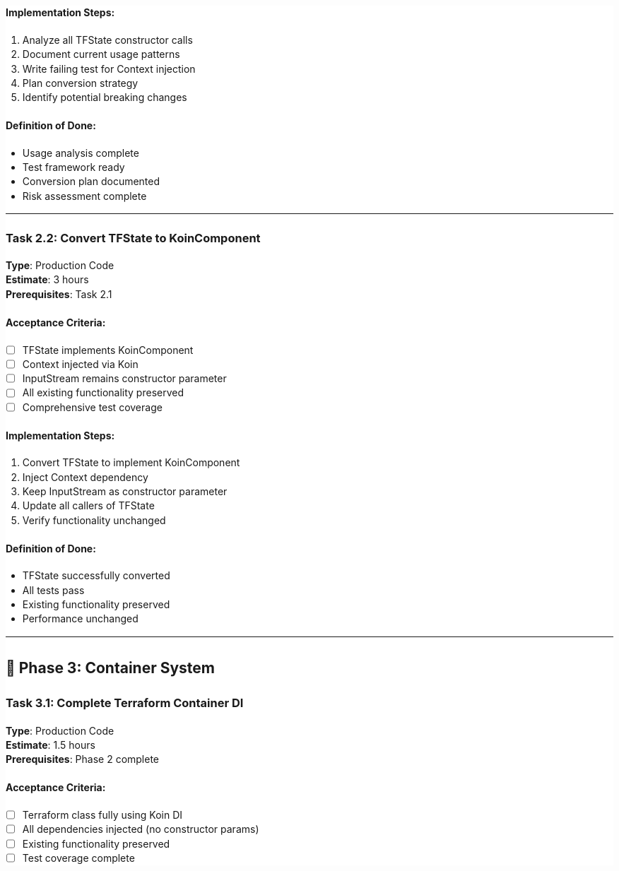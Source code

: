 #### Implementation Steps:
1. Analyze all TFState constructor calls
2. Document current usage patterns
3. Write failing test for Context injection
4. Plan conversion strategy
5. Identify potential breaking changes

#### Definition of Done:
- Usage analysis complete
- Test framework ready
- Conversion plan documented
- Risk assessment complete

---

### Task 2.2: Convert TFState to KoinComponent
**Type**: Production Code  
**Estimate**: 3 hours  
**Prerequisites**: Task 2.1  

#### Acceptance Criteria:
- [ ] TFState implements KoinComponent
- [ ] Context injected via Koin
- [ ] InputStream remains constructor parameter
- [ ] All existing functionality preserved
- [ ] Comprehensive test coverage

#### Implementation Steps:
1. Convert TFState to implement KoinComponent
2. Inject Context dependency
3. Keep InputStream as constructor parameter
4. Update all callers of TFState
5. Verify functionality unchanged

#### Definition of Done:
- TFState successfully converted
- All tests pass
- Existing functionality preserved
- Performance unchanged

---

## 🎯 Phase 3: Container System

### Task 3.1: Complete Terraform Container DI
**Type**: Production Code  
**Estimate**: 1.5 hours  
**Prerequisites**: Phase 2 complete  

#### Acceptance Criteria:
- [ ] Terraform class fully using Koin DI
- [ ] All dependencies injected (no constructor params)
- [ ] Existing functionality preserved
- [ ] Test coverage complete
